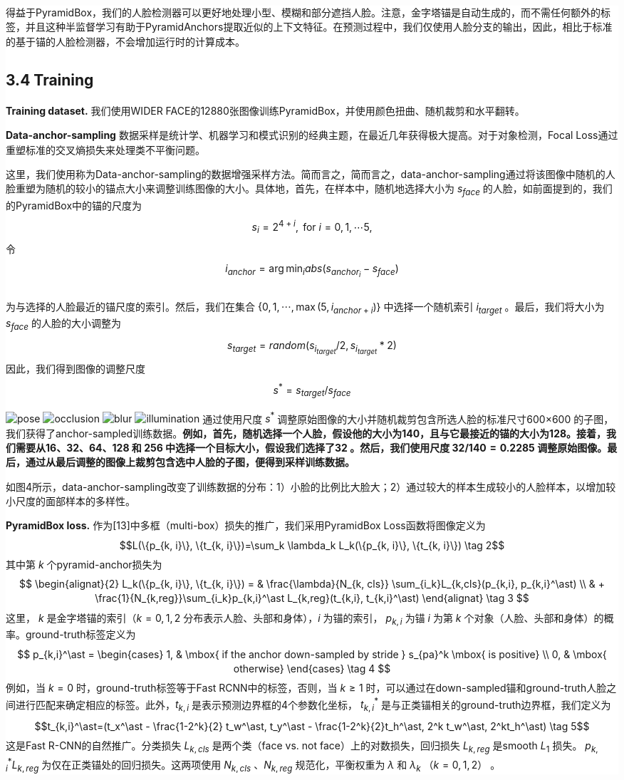 得益于PyramidBox，我们的人脸检测器可以更好地处理小型、模糊和部分遮挡人脸。注意，金字塔锚是自动生成的，而不需任何额外的标签，并且这种半监督学习有助于PyramidAnchors提取近似的上下文特征。在预测过程中，我们仅使用人脸分支的输出，因此，相比于标准的基于锚的人脸检测器，不会增加运行时的计算成本。

## 3.4 Training
**Training dataset.** 我们使用WIDER FACE的12880张图像训练PyramidBox，并使用颜色扭曲、随机裁剪和水平翻转。

**Data-anchor-sampling** 数据采样是统计学、机器学习和模式识别的经典主题，在最近几年获得极大提高。对于对象检测，Focal Loss通过重塑标准的交叉熵损失来处理类不平衡问题。

这里，我们使用称为Data-anchor-sampling的数据增强采样方法。简而言之，简而言之，data-anchor-sampling通过将该图像中随机的人脸重塑为随机的较小的锚点大小来调整训练图像的大小。具体地，首先，在样本中，随机地选择大小为 $s_{face}$ 的人脸，如前面提到的，我们的PyramidBox中的锚的尺度为
$$s_i = 2^{4+i}, \mbox{ for } i = 0, 1, \cdots 5,$$
令
$$i_{anchor} = \arg \min_i abs(s_{anchor_i} - s_{face})$$  
为与选择的人脸最近的锚尺度的索引。然后，我们在集合 $\{0, 1, \cdots, \max(5, i_{anchor + i})\}$ 中选择一个随机索引 $i_{target}$ 。最后，我们将大小为 $s_{face}$ 的人脸的大小调整为
$$s_{target} = random(s_{i_{target}} / 2, s_{i_{target}} \ast 2)$$
因此，我们得到图像的调整尺度
$$s^\ast = s_{target} / s_{face}$$

![pose](./images/pyramid-box/pose.png)
![occlusion](./images/pyramid-box/occlusion.png)
![blur](./images/pyramid-box/blur.png)
![illumination](./images/pyramid-box/illumination.png)
通过使用尺度 $s^\ast$ 调整原始图像的大小并随机裁剪包含所选人脸的标准尺寸600×600 的子图，我们获得了anchor-sampled训练数据。**例如，首先，随机选择一个人脸，假设他的大小为140，且与它最接近的锚的大小为128。接着，我们需要从16、32、64、128 和 256 中选择一个目标大小，假设我们选择了32 。然后，我们使用尺度 $32/140 = 0.2285$ 调整原始图像。最后，通过从最后调整的图像上裁剪包含选中人脸的子图，便得到采样训练数据。**

如图4所示，data-anchor-sampling改变了训练数据的分布：1）小脸的比例比大脸大；2）通过较大的样本生成较小的人脸样本，以增加较小尺度的面部样本的多样性。

**PyramidBox loss.** 作为[13]中多框（multi-box）损失的推广，我们采用PyramidBox Loss函数将图像定义为
$$L(\{p_{k, i}\}, \{t_{k, i}\})=\sum_k \lambda_k L_k(\{p_{k, i}\}, \{t_{k, i}\}) \tag 2$$
其中第 $k$ 个pyramid-anchor损失为
$$
\begin{alignat}{2}
L_k(\{p_{k, i}\}, \{t_{k, i}\}) = & \frac{\lambda}{N_{k, cls}} \sum_{i_k}L_{k,cls}(p_{k,i}, p_{k,i}^\ast) \\
& + \frac{1}{N_{k,reg}}\sum_{i_k}p_{k,i}^\ast L_{k,reg}(t_{k,i}, t_{k,i}^\ast)
\end{alignat}  \tag 3
$$
这里， $k$ 是金字塔锚的索引（$k=0,1,2$ 分布表示人脸、头部和身体），$i$ 为锚的索引， $p_{k,i}$ 为锚 $i$ 为第 $k$ 个对象（人脸、头部和身体）的概率。ground-truth标签定义为
$$
p_{k,i}^\ast =
\begin{cases}
1, & \mbox{ if the anchor down-sampled by stride }  s_{pa}^k \mbox{ is positive}  \\
0, & \mbox{ otherwise}
\end{cases} \tag 4
$$
例如，当 $k=0$ 时，ground-truth标签等于Fast RCNN中的标签，否则，当 $k\ge1$ 时，可以通过在down-sampled锚和ground-truth人脸之间进行匹配来确定相应的标签。此外，$t_{k,i}$ 是表示预测边界框的4个参数化坐标， $t_{k,i}^\ast$ 是与正类锚相关的ground-truth边界框，我们定义为
$$t_{k,i}^\ast=(t_x^\ast - \frac{1-2^k}{2} t_w^\ast, t_y^\ast - \frac{1-2^k}{2}t_h^\ast, 2^k t_w^\ast, 2^kt_h^\ast)  \tag 5$$
这是Fast R-CNN的自然推广。分类损失 $L_{k,cls}$ 是两个类（face vs. not face）上的对数损失，回归损失 $L_{k,reg}$ 是smooth $L_1$ 损失。 $p_{k,i}^\ast L_{k,reg}$ 为仅在正类锚处的回归损失。这两项使用 $N_{k, cls}$ 、$N_{k,reg}$ 规范化，平衡权重为 $\lambda$ 和 $\lambda_k$ （$k=0,1,2$） 。
